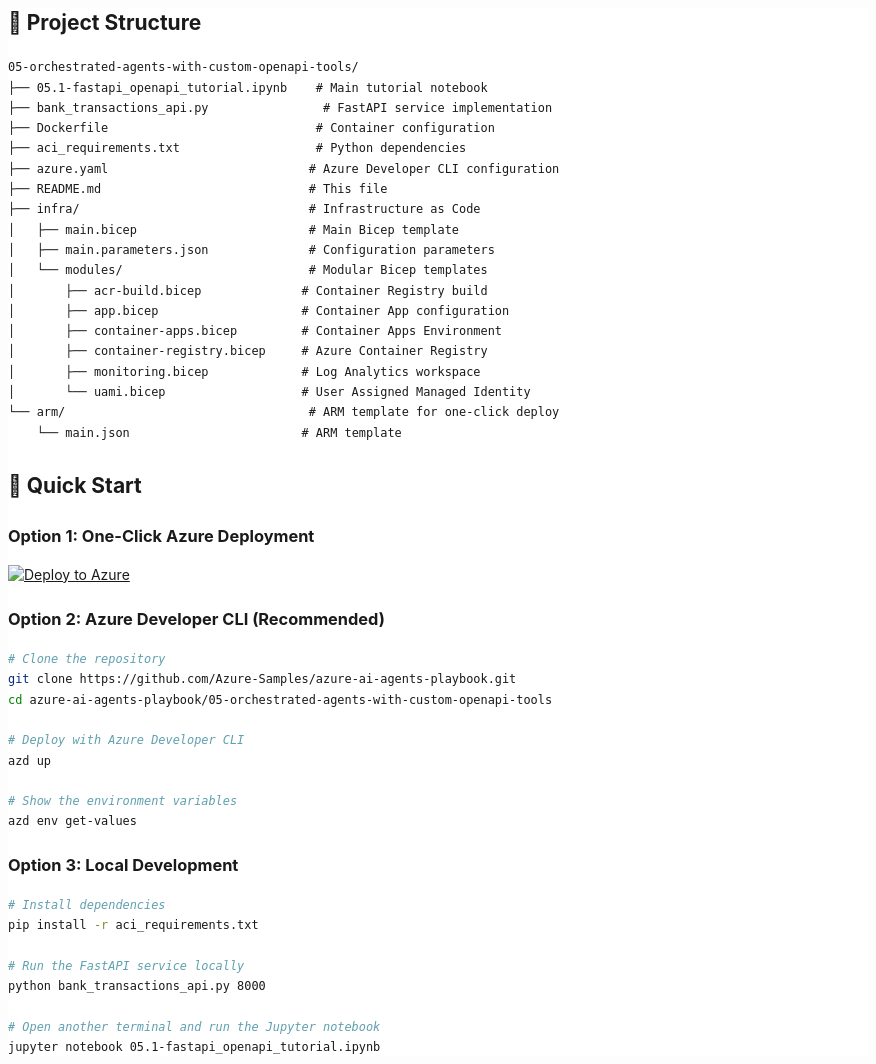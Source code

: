 ## 📁 Project Structure

```
05-orchestrated-agents-with-custom-openapi-tools/
├── 05.1-fastapi_openapi_tutorial.ipynb    # Main tutorial notebook
├── bank_transactions_api.py                # FastAPI service implementation
├── Dockerfile                             # Container configuration
├── aci_requirements.txt                   # Python dependencies
├── azure.yaml                            # Azure Developer CLI configuration
├── README.md                             # This file
├── infra/                                # Infrastructure as Code
│   ├── main.bicep                        # Main Bicep template
│   ├── main.parameters.json              # Configuration parameters
│   └── modules/                          # Modular Bicep templates
│       ├── acr-build.bicep              # Container Registry build
│       ├── app.bicep                    # Container App configuration
│       ├── container-apps.bicep         # Container Apps Environment
│       ├── container-registry.bicep     # Azure Container Registry
│       ├── monitoring.bicep             # Log Analytics workspace
│       └── uami.bicep                   # User Assigned Managed Identity
└── arm/                                  # ARM template for one-click deploy
    └── main.json                        # ARM template
```

## 🚀 Quick Start

### Option 1: One-Click Azure Deployment

[![Deploy to Azure](https://aka.ms/deploytoazurebutton)](https://portal.azure.com/#create/Microsoft.Template/uri/https%3A%2F%2Fraw.githubusercontent.com%2FAzure-Samples%2Fazure-ai-agents-playbook%2Fmain%2F05-orchestrated-agents-with-custom-openapi-tools%2Farm%2Fmain.json)

### Option 2: Azure Developer CLI (Recommended)

```bash
# Clone the repository
git clone https://github.com/Azure-Samples/azure-ai-agents-playbook.git
cd azure-ai-agents-playbook/05-orchestrated-agents-with-custom-openapi-tools

# Deploy with Azure Developer CLI
azd up

# Show the environment variables
azd env get-values
```

### Option 3: Local Development

```bash
# Install dependencies
pip install -r aci_requirements.txt

# Run the FastAPI service locally
python bank_transactions_api.py 8000

# Open another terminal and run the Jupyter notebook
jupyter notebook 05.1-fastapi_openapi_tutorial.ipynb
```
